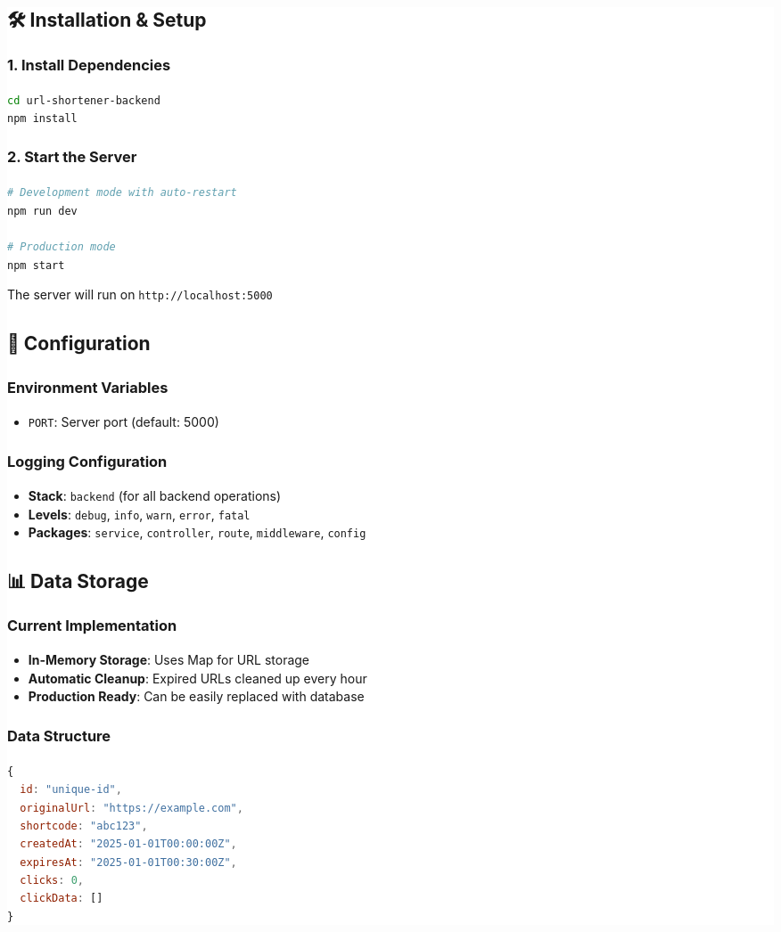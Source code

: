 ## 🛠️ Installation & Setup

### 1. Install Dependencies
```bash
cd url-shortener-backend
npm install
```

### 2. Start the Server
```bash
# Development mode with auto-restart
npm run dev

# Production mode
npm start
```

The server will run on `http://localhost:5000`

## 🔧 Configuration

### Environment Variables
- `PORT`: Server port (default: 5000)

### Logging Configuration
- **Stack**: `backend` (for all backend operations)
- **Levels**: `debug`, `info`, `warn`, `error`, `fatal`
- **Packages**: `service`, `controller`, `route`, `middleware`, `config`

## 📊 Data Storage

### Current Implementation
- **In-Memory Storage**: Uses Map for URL storage
- **Automatic Cleanup**: Expired URLs cleaned up every hour
- **Production Ready**: Can be easily replaced with database

### Data Structure
```javascript
{
  id: "unique-id",
  originalUrl: "https://example.com",
  shortcode: "abc123",
  createdAt: "2025-01-01T00:00:00Z",
  expiresAt: "2025-01-01T00:30:00Z",
  clicks: 0,
  clickData: []
}
```

